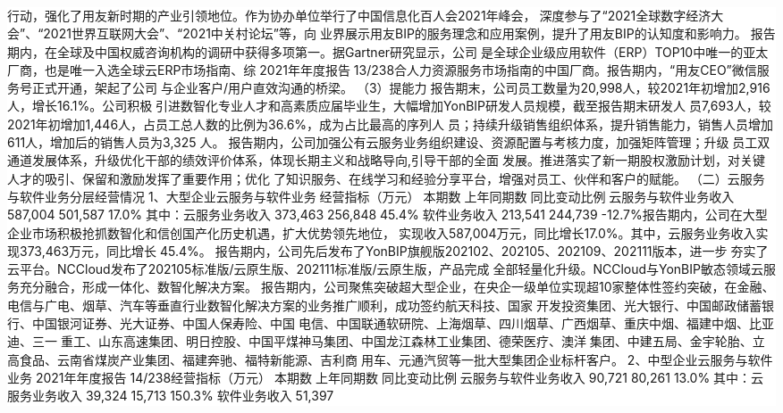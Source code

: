 行动，强化了用友新时期的产业引领地位。作为协办单位举行了中国信息化百人会2021年峰会，
深度参与了“2021全球数字经济大会”、“2021世界互联网大会”、“2021中关村论坛”等，向
业界展示用友BIP的服务理念和应用案例，提升了用友BIP的认知度和影响力。
报告期内，在全球及中国权威咨询机构的调研中获得多项第一。据Gartner研究显示，公司
是全球企业级应用软件（ERP）TOP10中唯一的亚太厂商，也是唯一入选全球云ERP市场指南、综
2021年年度报告
13/238合人力资源服务市场指南的中国厂商。报告期内，“用友CEO”微信服务号正式开通，架起了公司
与企业客户/用户直效沟通的桥梁。
（3）提能力
报告期末，公司员工数量为20,998人，较2021年初增加2,916人，增长16.1%。公司积极
引进数智化专业人才和高素质应届毕业生，大幅增加YonBIP研发人员规模，截至报告期末研发人
员7,693人，较2021年初增加1,446人，占员工总人数的比例为36.6%，成为占比最高的序列人
员；持续升级销售组织体系，提升销售能力，销售人员增加611人，增加后的销售人员为3,325
人。
报告期内，公司加强公有云服务业务组织建设、资源配置与考核力度，加强矩阵管理；升级
员工双通道发展体系，升级优化干部的绩效评价体系，体现长期主义和战略导向,引导干部的全面
发展。推进落实了新一期股权激励计划，对关键人才的吸引、保留和激励发挥了重要作用；优化
了知识服务、在线学习和经验分享平台，增强对员工、伙伴和客户的赋能。
（二）云服务与软件业务分层经营情况
1、大型企业云服务与软件业务
经营指标（万元）
本期数
上年同期数
同比变动比例
云服务与软件业务收入
587,004
501,587
17.0%
其中：云服务业务收入
373,463
256,848
45.4%
软件业务收入
213,541
244,739
-12.7%报告期内，公司在大型企业市场积极抢抓数智化和信创国产化历史机遇，扩大优势领先地位，
实现收入587,004万元，同比增长17.0%。其中，云服务业务收入实现373,463万元，同比增长
45.4%。
报告期内，公司先后发布了YonBIP旗舰版202102、202105、202109、202111版本，进一步
夯实了云平台。NCCloud发布了202105标准版/云原生版、202111标准版/云原生版，产品完成
全部轻量化升级。NCCloud与YonBIP敏态领域云服务充分融合，形成一体化、数智化解决方案。
报告期内，公司聚焦突破超大型企业，在央企一级单位实现超10家整体性签约突破，在金融、
电信与广电、烟草、汽车等垂直行业数智化解决方案的业务推广顺利，成功签约航天科技、国家
开发投资集团、光大银行、中国邮政储蓄银行、中国银河证券、光大证券、中国人保寿险、中国
电信、中国联通软研院、上海烟草、四川烟草、广西烟草、重庆中烟、福建中烟、比亚迪、三一
重工、山东高速集团、明日控股、中国平煤神马集团、中国龙江森林工业集团、德荣医疗、澳洋
集团、中建五局、金宇轮胎、立高食品、云南省煤炭产业集团、福建奔驰、福特新能源、吉利商
用车、元通汽贸等一批大型集团企业标杆客户。
2、中型企业云服务与软件业务
2021年年度报告
14/238经营指标（万元）
本期数
上年同期数
同比变动比例
云服务与软件业务收入
90,721
80,261
13.0%
其中：云服务业务收入
39,324
15,713
150.3%
软件业务收入
51,397